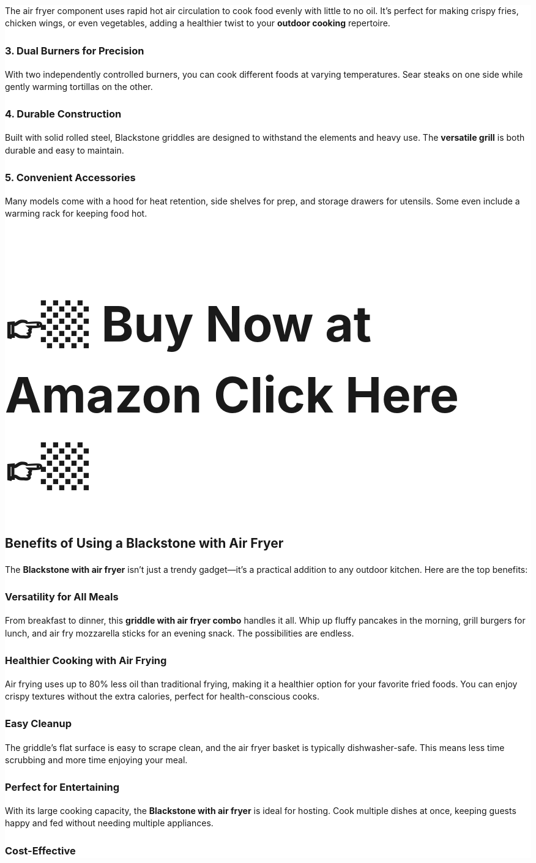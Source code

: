 The air fryer component uses rapid hot air circulation to cook food evenly with little to no oil. It’s perfect for making crispy fries, chicken wings, or even vegetables, adding a healthier twist to your **outdoor cooking** repertoire.

### 3. Dual Burners for Precision

With two independently controlled burners, you can cook different foods at varying temperatures. Sear steaks on one side while gently warming tortillas on the other.

### 4. Durable Construction

Built with solid rolled steel, Blackstone griddles are designed to withstand the elements and heavy use. The **versatile grill** is both durable and easy to maintain.

### 5. Convenient Accessories

Many models come with a hood for heat retention, side shelves for prep, and storage drawers for utensils. Some even include a warming rack for keeping food hot.

<h1 style="font-size: 80px;">
  <a href="https://amzn.to/4dDhrku" style="text-decoration: none; color: inherit;">
👉🏼 Buy Now at Amazon Click Here 👉🏼
  </a>
</h1>

## Benefits of Using a Blackstone with Air Fryer

The **Blackstone with air fryer** isn’t just a trendy gadget—it’s a practical addition to any outdoor kitchen. Here are the top benefits:

### Versatility for All Meals

From breakfast to dinner, this **griddle with air fryer combo** handles it all. Whip up fluffy pancakes in the morning, grill burgers for lunch, and air fry mozzarella sticks for an evening snack. The possibilities are endless.

### Healthier Cooking with Air Frying

Air frying uses up to 80% less oil than traditional frying, making it a healthier option for your favorite fried foods. You can enjoy crispy textures without the extra calories, perfect for health-conscious cooks.

### Easy Cleanup

The griddle’s flat surface is easy to scrape clean, and the air fryer basket is typically dishwasher-safe. This means less time scrubbing and more time enjoying your meal.

### Perfect for Entertaining

With its large cooking capacity, the **Blackstone with air fryer** is ideal for hosting. Cook multiple dishes at once, keeping guests happy and fed without needing multiple appliances.

### Cost-Effective
